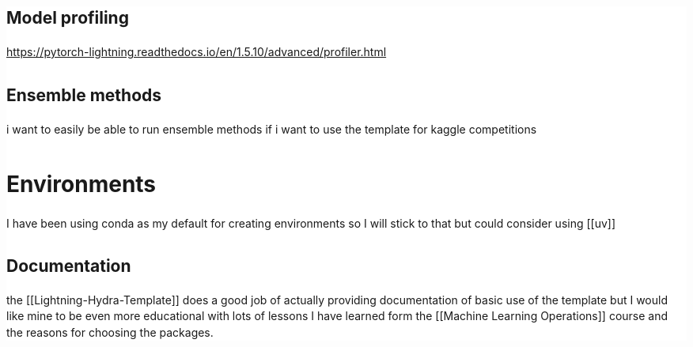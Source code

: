 ## Model profiling
https://pytorch-lightning.readthedocs.io/en/1.5.10/advanced/profiler.html

## Ensemble methods
i want to easily be able to run ensemble methods if i want to use the template for kaggle competitions
# Environments
I have been using conda as my default for creating environments so I will stick to that but could consider using [[uv]]

## Documentation
the [[Lightning-Hydra-Template]] does a good job of actually providing documentation of basic use of the template but I would like mine to be even more educational with lots of lessons I have learned form the [[Machine Learning Operations]] course and the reasons for choosing the packages.

